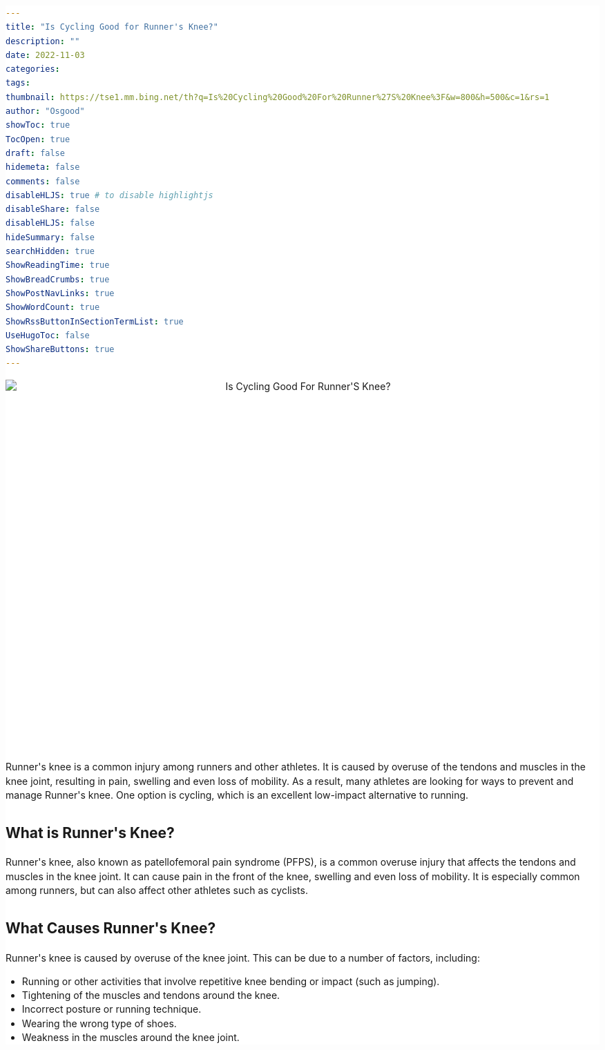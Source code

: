 ```yaml
---
title: "Is Cycling Good for Runner's Knee?"
description: ""
date: 2022-11-03
categories: 
tags: 
thumbnail: https://tse1.mm.bing.net/th?q=Is%20Cycling%20Good%20For%20Runner%27S%20Knee%3F&w=800&h=500&c=1&rs=1
author: "Osgood"
showToc: true
TocOpen: true
draft: false
hidemeta: false
comments: false
disableHLJS: true # to disable highlightjs
disableShare: false
disableHLJS: false
hideSummary: false
searchHidden: true
ShowReadingTime: true
ShowBreadCrumbs: true
ShowPostNavLinks: true
ShowWordCount: true
ShowRssButtonInSectionTermList: true
UseHugoToc: false
ShowShareButtons: true
---
```


<center>
	<img src="https://tse1.mm.bing.net/th?q=Is%20Cycling%20Good%20For%20Runner%27S%20Knee%3F&w=800&h=500&c=1&rs=1" alt="Is Cycling Good For Runner'S Knee?" width="800" height="500" style="display: block; width: 100%; height: auto">
</center>

<p>Runner's knee is a common injury among runners and other athletes. It is caused by overuse of the tendons and muscles in the knee joint, resulting in pain, swelling and even loss of mobility. As a result, many athletes are looking for ways to prevent and manage Runner's knee. One option is cycling, which is an excellent low-impact alternative to running.</p>

<h2>What is Runner's Knee?</h2>

<p>Runner's knee, also known as patellofemoral pain syndrome (PFPS), is a common overuse injury that affects the tendons and muscles in the knee joint. It can cause pain in the front of the knee, swelling and even loss of mobility. It is especially common among runners, but can also affect other athletes such as cyclists.</p>

<h2>What Causes Runner's Knee?</h2>

<p>Runner's knee is caused by overuse of the knee joint. This can be due to a number of factors, including:</p>

<ul>
  <li>Running or other activities that involve repetitive knee bending or impact (such as jumping).</li>
  <li>Tightening of the muscles and tendons around the knee.</li>
  <li>Incorrect posture or running technique.</li>
  <li>Wearing the wrong type of shoes.</li>
  <li>Weakness in the muscles around the knee joint.</li>
</ul>
